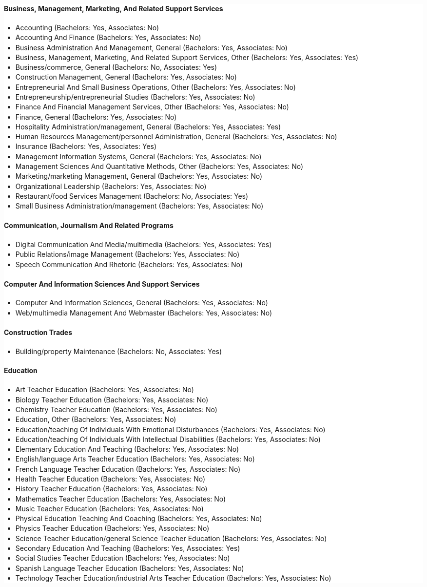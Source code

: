 #### Business, Management, Marketing, And Related Support Services

- Accounting (Bachelors: Yes, Associates: No)
- Accounting And Finance (Bachelors: Yes, Associates: No)
- Business Administration And Management, General (Bachelors: Yes, Associates: No)
- Business, Management, Marketing, And Related Support Services, Other (Bachelors: Yes, Associates: Yes)
- Business/commerce, General (Bachelors: No, Associates: Yes)
- Construction Management, General (Bachelors: Yes, Associates: No)
- Entrepreneurial And Small Business Operations, Other (Bachelors: Yes, Associates: No)
- Entrepreneurship/entrepreneurial Studies (Bachelors: Yes, Associates: No)
- Finance And Financial Management Services, Other (Bachelors: Yes, Associates: No)
- Finance, General (Bachelors: Yes, Associates: No)
- Hospitality Administration/management, General (Bachelors: Yes, Associates: Yes)
- Human Resources Management/personnel Administration, General (Bachelors: Yes, Associates: No)
- Insurance (Bachelors: Yes, Associates: Yes)
- Management Information Systems, General (Bachelors: Yes, Associates: No)
- Management Sciences And Quantitative Methods, Other (Bachelors: Yes, Associates: No)
- Marketing/marketing Management, General (Bachelors: Yes, Associates: No)
- Organizational Leadership (Bachelors: Yes, Associates: No)
- Restaurant/food Services Management (Bachelors: No, Associates: Yes)
- Small Business Administration/management (Bachelors: Yes, Associates: No)

#### Communication, Journalism And Related Programs

- Digital Communication And Media/multimedia (Bachelors: Yes, Associates: Yes)
- Public Relations/image Management (Bachelors: Yes, Associates: No)
- Speech Communication And Rhetoric (Bachelors: Yes, Associates: No)

#### Computer And Information Sciences And Support Services

- Computer And Information Sciences, General (Bachelors: Yes, Associates: No)
- Web/multimedia Management And Webmaster (Bachelors: Yes, Associates: No)

#### Construction Trades

- Building/property Maintenance (Bachelors: No, Associates: Yes)

#### Education

- Art Teacher Education (Bachelors: Yes, Associates: No)
- Biology Teacher Education (Bachelors: Yes, Associates: No)
- Chemistry Teacher Education (Bachelors: Yes, Associates: No)
- Education, Other (Bachelors: Yes, Associates: No)
- Education/teaching Of Individuals With Emotional Disturbances (Bachelors: Yes, Associates: No)
- Education/teaching Of Individuals With Intellectual Disabilities (Bachelors: Yes, Associates: No)
- Elementary Education And Teaching (Bachelors: Yes, Associates: No)
- English/language Arts Teacher Education (Bachelors: Yes, Associates: No)
- French Language Teacher Education (Bachelors: Yes, Associates: No)
- Health Teacher Education (Bachelors: Yes, Associates: No)
- History Teacher Education (Bachelors: Yes, Associates: No)
- Mathematics Teacher Education (Bachelors: Yes, Associates: No)
- Music Teacher Education (Bachelors: Yes, Associates: No)
- Physical Education Teaching And Coaching (Bachelors: Yes, Associates: No)
- Physics Teacher Education (Bachelors: Yes, Associates: No)
- Science Teacher Education/general Science Teacher Education (Bachelors: Yes, Associates: No)
- Secondary Education And Teaching (Bachelors: Yes, Associates: Yes)
- Social Studies Teacher Education (Bachelors: Yes, Associates: No)
- Spanish Language Teacher Education (Bachelors: Yes, Associates: No)
- Technology Teacher Education/industrial Arts Teacher Education (Bachelors: Yes, Associates: No)
